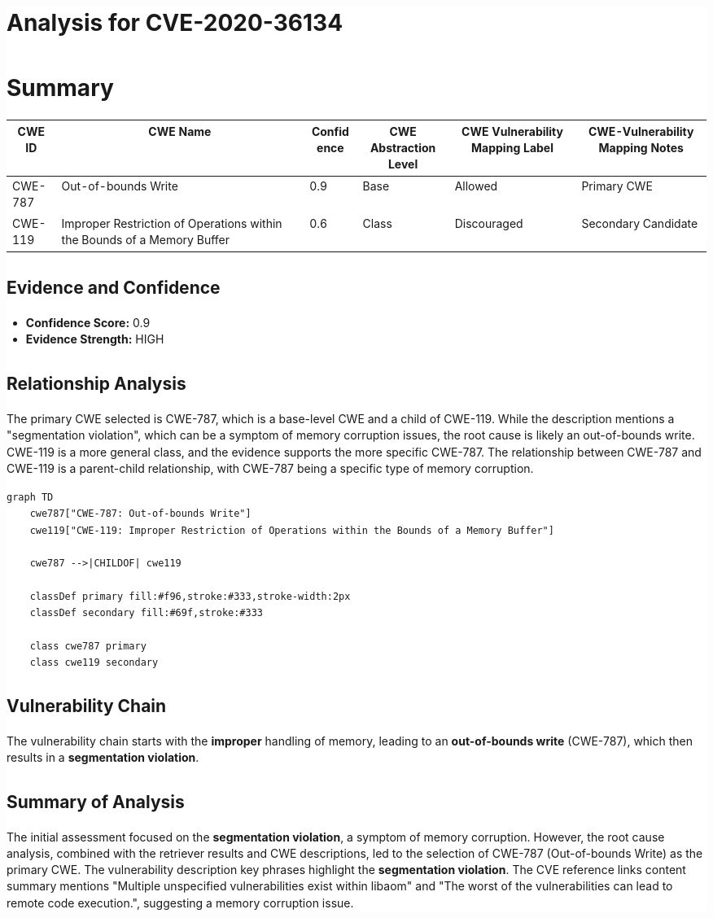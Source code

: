 # Analysis for CVE-2020-36134

# Summary
| CWE ID | CWE Name | Confidence | CWE Abstraction Level | CWE Vulnerability Mapping Label | CWE-Vulnerability Mapping Notes |
|---|---|---|---|---|---|
| CWE-787 | Out-of-bounds Write | 0.9 | Base | Allowed | Primary CWE |
| CWE-119 | Improper Restriction of Operations within the Bounds of a Memory Buffer | 0.6 | Class | Discouraged | Secondary Candidate |

## Evidence and Confidence

*   **Confidence Score:** 0.9
*   **Evidence Strength:** HIGH

## Relationship Analysis
The primary CWE selected is CWE-787, which is a base-level CWE and a child of CWE-119. While the description mentions a "segmentation violation", which can be a symptom of memory corruption issues, the root cause is likely an out-of-bounds write. CWE-119 is a more general class, and the evidence supports the more specific CWE-787. The relationship between CWE-787 and CWE-119 is a parent-child relationship, with CWE-787 being a specific type of memory corruption.

```mermaid
graph TD
    cwe787["CWE-787: Out-of-bounds Write"]
    cwe119["CWE-119: Improper Restriction of Operations within the Bounds of a Memory Buffer"]
    
    cwe787 -->|CHILDOF| cwe119
    
    classDef primary fill:#f96,stroke:#333,stroke-width:2px
    classDef secondary fill:#69f,stroke:#333
    
    class cwe787 primary
    class cwe119 secondary
```

## Vulnerability Chain
The vulnerability chain starts with the **improper** handling of memory, leading to an **out-of-bounds write** (CWE-787), which then results in a **segmentation violation**.

## Summary of Analysis
The initial assessment focused on the **segmentation violation**, a symptom of memory corruption. However, the root cause analysis, combined with the retriever results and CWE descriptions, led to the selection of CWE-787 (Out-of-bounds Write) as the primary CWE. The vulnerability description key phrases highlight the **segmentation violation**. The CVE reference links content summary mentions "Multiple unspecified vulnerabilities exist within libaom" and "The worst of the vulnerabilities can lead to remote code execution.", suggesting a memory corruption issue.
